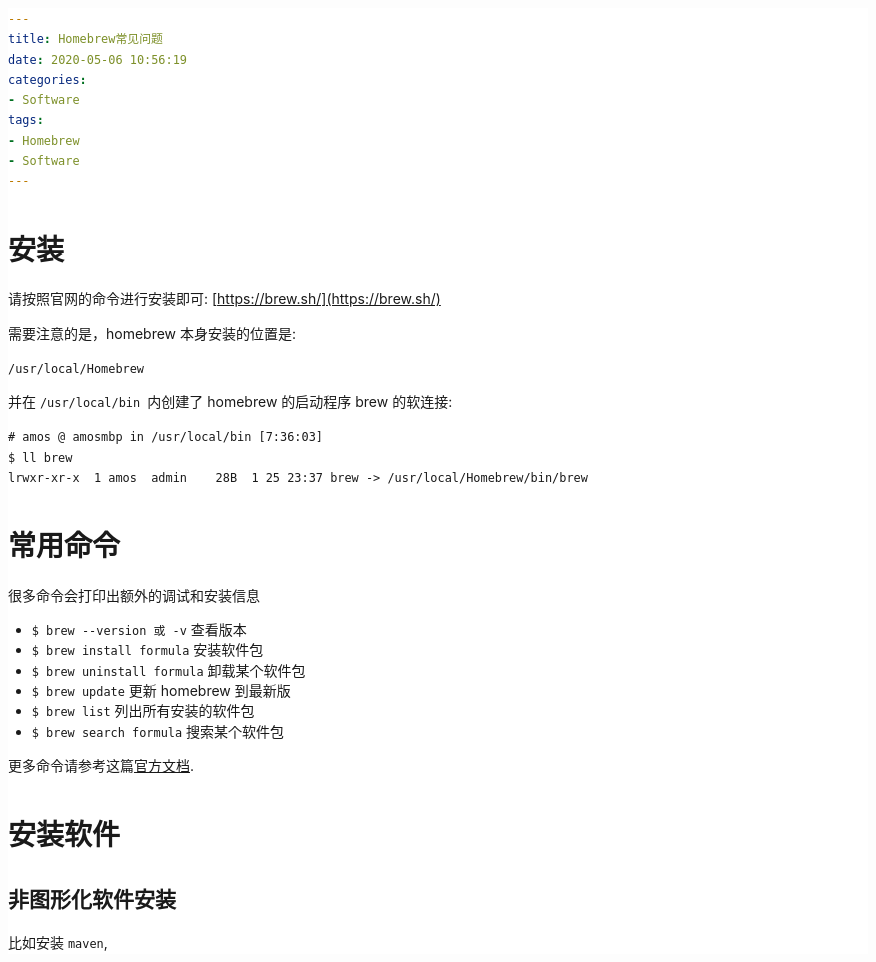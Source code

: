 ```yaml
---
title: Homebrew常见问题
date: 2020-05-06 10:56:19
categories:
- Software
tags:
- Homebrew
- Software
---
```


# 安装

请按照官网的命令进行安装即可: [https://brew.sh/](https://brew.sh/)

需要注意的是，homebrew 本身安装的位置是:

```shell
/usr/local/Homebrew
```

并在 `/usr/local/bin `内创建了 homebrew 的启动程序 brew 的软连接:


```shell
# amos @ amosmbp in /usr/local/bin [7:36:03]
$ ll brew
lrwxr-xr-x  1 amos  admin    28B  1 25 23:37 brew -> /usr/local/Homebrew/bin/brew
```



# 常用命令

很多命令会打印出额外的调试和安装信息


- `$ brew --version 或 -v` 查看版本
- `$ brew install formula` 安装软件包
- `$ brew uninstall formula` 卸载某个软件包
- `$ brew update` 更新 homebrew 到最新版
- `$ brew list` 列出所有安装的软件包
- `$ brew search formula` 搜索某个软件包

更多命令请参考这篇[官方文档](http://docs.brew.sh/Manpage.html).



# 安装软件

## 非图形化软件安装

比如安装 `maven`,
